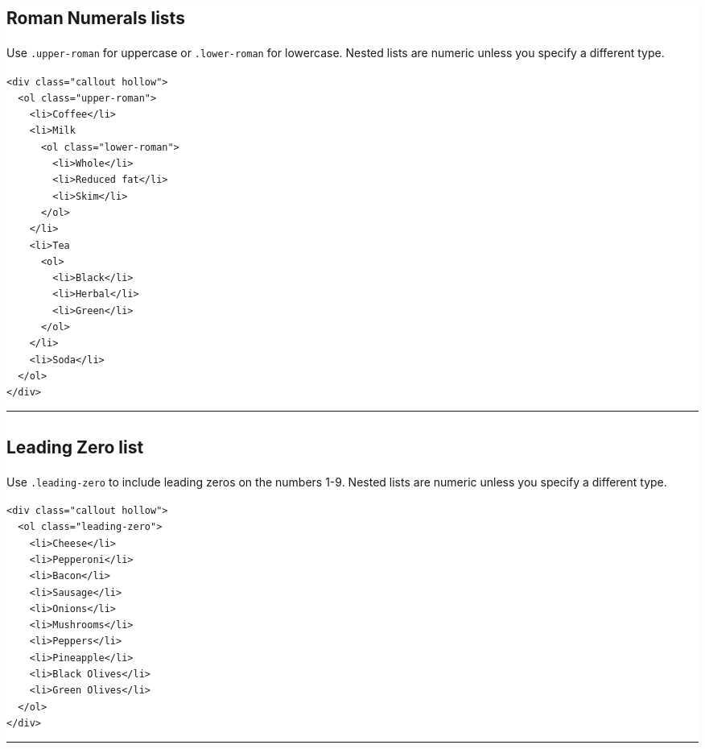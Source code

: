 
## Roman Numerals lists

Use `.upper-roman` for uppercase or `.lower-roman` for lowercase. Nested lists are numeric unless you specify a different type.

```html_example
<div class="callout hollow">
  <ol class="upper-roman">
    <li>Coffee</li>
    <li>Milk
      <ol class="lower-roman">
        <li>Whole</li>
        <li>Reduced fat</li>
        <li>Skim</li>
      </ol>
    </li>
    <li>Tea
      <ol>
        <li>Black</li>
        <li>Herbal</li>
        <li>Green</li>
      </ol>
    </li>
    <li>Soda</li>
  </ol>
</div>
```

---

## Leading Zero list

Use `.leading-zero` to include leading zeros on the numbers 1-9. Nested lists are numeric unless you specify a different type.

```html_example
<div class="callout hollow">
  <ol class="leading-zero">
    <li>Cheese</li>
    <li>Pepperoni</li>
    <li>Bacon</li>
    <li>Sausage</li>
    <li>Onions</li>
    <li>Mushrooms</li>
    <li>Peppers</li>
    <li>Pineapple</li>
    <li>Black Olives</li>
    <li>Green Olives</li>
  </ol>
</div>
```

---
